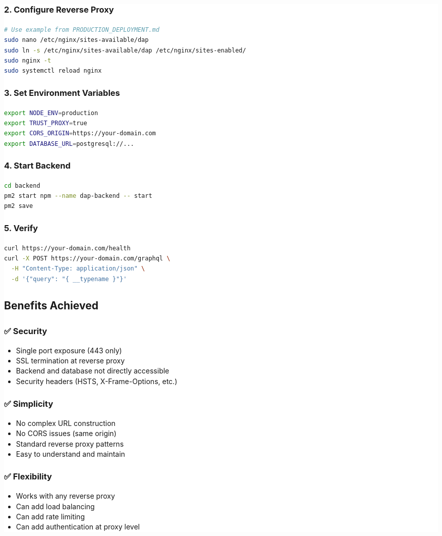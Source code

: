 ### 2. Configure Reverse Proxy
```bash
# Use example from PRODUCTION_DEPLOYMENT.md
sudo nano /etc/nginx/sites-available/dap
sudo ln -s /etc/nginx/sites-available/dap /etc/nginx/sites-enabled/
sudo nginx -t
sudo systemctl reload nginx
```

### 3. Set Environment Variables
```bash
export NODE_ENV=production
export TRUST_PROXY=true
export CORS_ORIGIN=https://your-domain.com
export DATABASE_URL=postgresql://...
```

### 4. Start Backend
```bash
cd backend
pm2 start npm --name dap-backend -- start
pm2 save
```

### 5. Verify
```bash
curl https://your-domain.com/health
curl -X POST https://your-domain.com/graphql \
  -H "Content-Type: application/json" \
  -d '{"query": "{ __typename }"}'
```

## Benefits Achieved

### ✅ Security
- Single port exposure (443 only)
- SSL termination at reverse proxy
- Backend and database not directly accessible
- Security headers (HSTS, X-Frame-Options, etc.)

### ✅ Simplicity
- No complex URL construction
- No CORS issues (same origin)
- Standard reverse proxy patterns
- Easy to understand and maintain

### ✅ Flexibility
- Works with any reverse proxy
- Can add load balancing
- Can add rate limiting
- Can add authentication at proxy level
